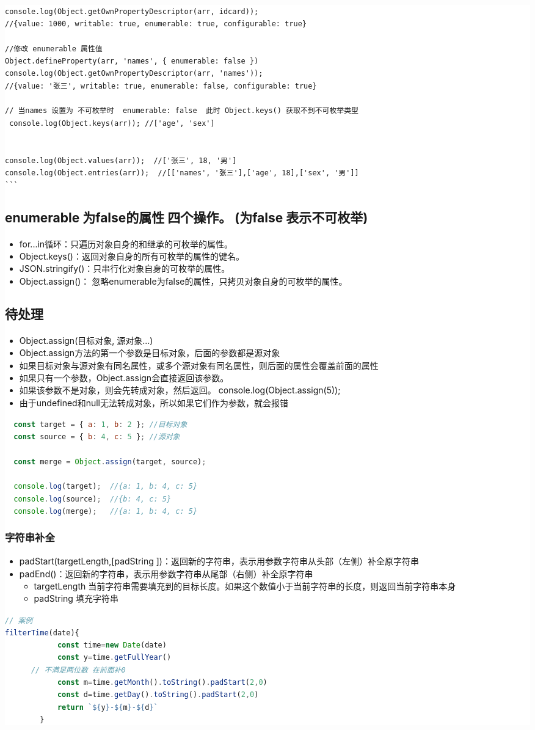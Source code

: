 
    console.log(Object.getOwnPropertyDescriptor(arr, idcard));
    //{value: 1000, writable: true, enumerable: true, configurable: true}

    //修改 enumerable 属性值
    Object.defineProperty(arr, 'names', { enumerable: false })
    console.log(Object.getOwnPropertyDescriptor(arr, 'names'));
    //{value: '张三', writable: true, enumerable: false, configurable: true}

    // 当names 设置为 不可枚举时  enumerable: false  此时 Object.keys() 获取不到不可枚举类型
     console.log(Object.keys(arr)); //['age', 'sex']


    console.log(Object.values(arr));  //['张三', 18, '男']
    console.log(Object.entries(arr));  //[['names', '张三'],['age', 18],['sex', '男']]
    ```

## enumerable 为false的属性 四个操作。 (为false 表示不可枚举)
- for...in循环：只遍历对象自身的和继承的可枚举的属性。
- Object.keys()：返回对象自身的所有可枚举的属性的键名。
- JSON.stringify()：只串行化对象自身的可枚举的属性。
- Object.assign()： 忽略enumerable为false的属性，只拷贝对象自身的可枚举的属性。


## 待处理
- Object.assign(目标对象, 源对象...)
- Object.assign方法的第一个参数是目标对象，后面的参数都是源对象
- 如果目标对象与源对象有同名属性，或多个源对象有同名属性，则后面的属性会覆盖前面的属性
- 如果只有一个参数，Object.assign会直接返回该参数。
- 如果该参数不是对象，则会先转成对象，然后返回。 console.log(Object.assign(5));
- 由于undefined和null无法转成对象，所以如果它们作为参数，就会报错
```js
  const target = { a: 1, b: 2 }; //目标对象
  const source = { b: 4, c: 5 }; //源对象

  const merge = Object.assign(target, source);

  console.log(target);  //{a: 1, b: 4, c: 5}
  console.log(source);  //{b: 4, c: 5}
  console.log(merge);   //{a: 1, b: 4, c: 5}
```
### 字符串补全
- padStart(targetLength,[padString ])：返回新的字符串，表示用参数字符串从头部（左侧）补全原字符串
- padEnd()：返回新的字符串，表示用参数字符串从尾部（右侧）补全原字符串
  - targetLength 当前字符串需要填充到的目标长度。如果这个数值小于当前字符串的长度，则返回当前字符串本身
  - padString 填充字符串
```js
// 案例
filterTime(date){
			const time=new Date(date)
			const y=time.getFullYear()
      // 不满足两位数 在前面补0
			const m=time.getMonth().toString().padStart(2,0)
			const d=time.getDay().toString().padStart(2,0)
			return `${y}-${m}-${d}`
		}
```


